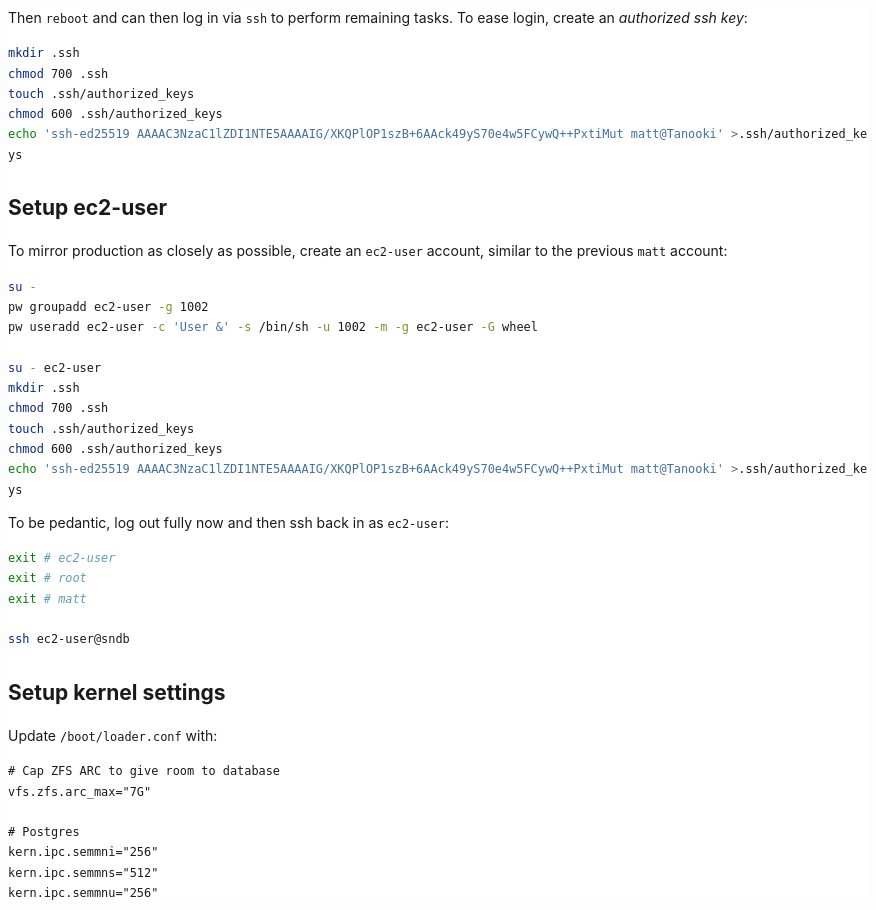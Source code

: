 Then `reboot` and can then log in via `ssh` to perform remaining tasks. To ease login, create an
_authorized ssh key_:

```sh
mkdir .ssh
chmod 700 .ssh
touch .ssh/authorized_keys
chmod 600 .ssh/authorized_keys
echo 'ssh-ed25519 AAAAC3NzaC1lZDI1NTE5AAAAIG/XKQPlOP1szB+6AAck49yS70e4w5FCywQ++PxtiMut matt@Tanooki' >.ssh/authorized_keys
```

## Setup ec2-user

To mirror production as closely as possible, create an `ec2-user` account, similar to the previous
`matt` account:

```sh
su -
pw groupadd ec2-user -g 1002
pw useradd ec2-user -c 'User &' -s /bin/sh -u 1002 -m -g ec2-user -G wheel

su - ec2-user
mkdir .ssh
chmod 700 .ssh
touch .ssh/authorized_keys
chmod 600 .ssh/authorized_keys
echo 'ssh-ed25519 AAAAC3NzaC1lZDI1NTE5AAAAIG/XKQPlOP1szB+6AAck49yS70e4w5FCywQ++PxtiMut matt@Tanooki' >.ssh/authorized_keys
```

To be pedantic, log out fully now and then ssh back in as `ec2-user`:

```sh
exit # ec2-user
exit # root
exit # matt

ssh ec2-user@sndb
```

## Setup kernel settings

Update `/boot/loader.conf` with:

```
# Cap ZFS ARC to give room to database
vfs.zfs.arc_max="7G"

# Postgres
kern.ipc.semmni="256"
kern.ipc.semmns="512"
kern.ipc.semmnu="256"
```
